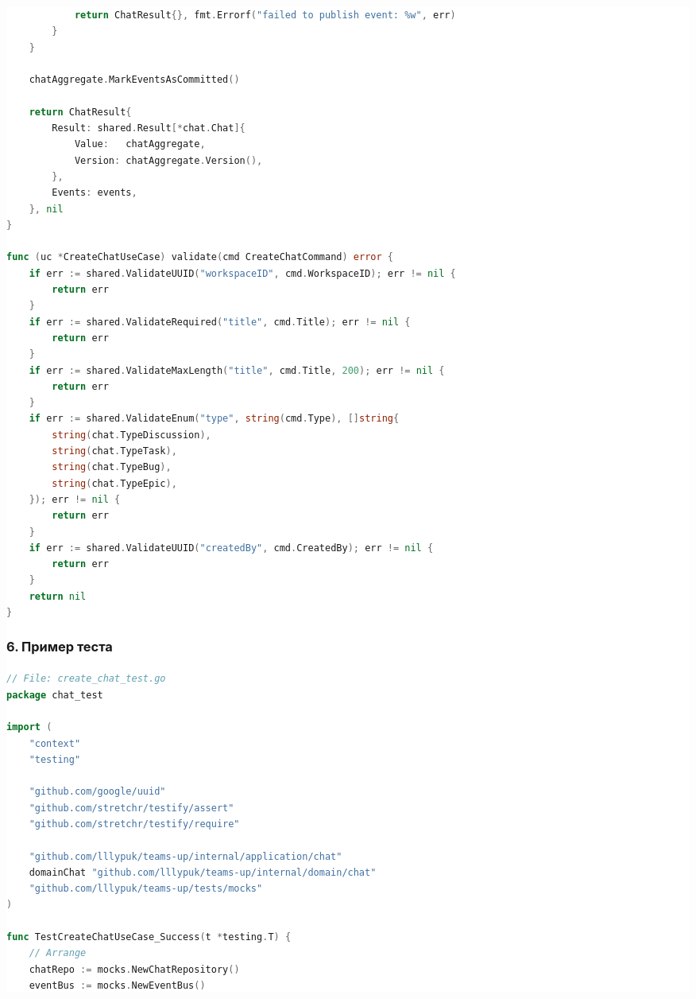 ```go
            return ChatResult{}, fmt.Errorf("failed to publish event: %w", err)
        }
    }

    chatAggregate.MarkEventsAsCommitted()

    return ChatResult{
        Result: shared.Result[*chat.Chat]{
            Value:   chatAggregate,
            Version: chatAggregate.Version(),
        },
        Events: events,
    }, nil
}

func (uc *CreateChatUseCase) validate(cmd CreateChatCommand) error {
    if err := shared.ValidateUUID("workspaceID", cmd.WorkspaceID); err != nil {
        return err
    }
    if err := shared.ValidateRequired("title", cmd.Title); err != nil {
        return err
    }
    if err := shared.ValidateMaxLength("title", cmd.Title, 200); err != nil {
        return err
    }
    if err := shared.ValidateEnum("type", string(cmd.Type), []string{
        string(chat.TypeDiscussion),
        string(chat.TypeTask),
        string(chat.TypeBug),
        string(chat.TypeEpic),
    }); err != nil {
        return err
    }
    if err := shared.ValidateUUID("createdBy", cmd.CreatedBy); err != nil {
        return err
    }
    return nil
}
```

### 6. Пример теста

```go
// File: create_chat_test.go
package chat_test

import (
    "context"
    "testing"

    "github.com/google/uuid"
    "github.com/stretchr/testify/assert"
    "github.com/stretchr/testify/require"

    "github.com/lllypuk/teams-up/internal/application/chat"
    domainChat "github.com/lllypuk/teams-up/internal/domain/chat"
    "github.com/lllypuk/teams-up/tests/mocks"
)

func TestCreateChatUseCase_Success(t *testing.T) {
    // Arrange
    chatRepo := mocks.NewChatRepository()
    eventBus := mocks.NewEventBus()
```